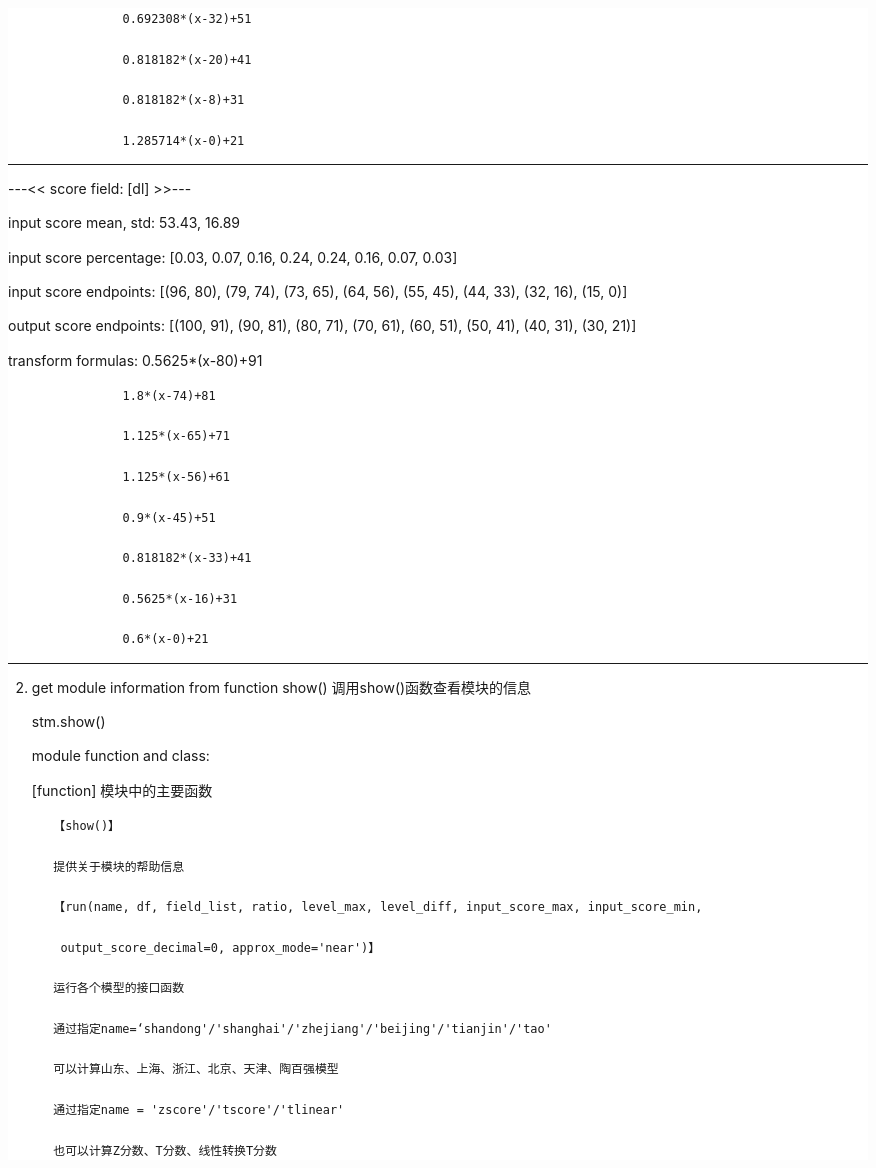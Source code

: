                     0.692308*(x-32)+51
                    
                    0.818182*(x-20)+41
                    
                    0.818182*(x-8)+31
                    
                    1.285714*(x-0)+21
------------------------------------------------------------------------------------------

---<< score field: [dl] >>---

input score  mean, std: 53.43, 16.89

input score percentage: [0.03, 0.07, 0.16, 0.24, 0.24, 0.16, 0.07, 0.03]

input score  endpoints: [(96, 80), (79, 74), (73, 65), (64, 56), (55, 45), (44, 33), (32, 16), (15, 0)]

output score endpoints: [(100, 91), (90, 81), (80, 71), (70, 61), (60, 51), (50, 41), (40, 31), (30, 21)]

transform formulas: 0.5625*(x-80)+91

                    1.8*(x-74)+81

                    1.125*(x-65)+71
                    
                    1.125*(x-56)+61
                    
                    0.9*(x-45)+51
                    
                    0.818182*(x-33)+41
                    
                    0.5625*(x-16)+31
                    
                    0.6*(x-0)+21

------------------------------------------------------------------------------------------
      
2. get module information from function show() 调用show()函数查看模块的信息

   stm.show()
   
   module function and class:
    
   [function] 模块中的主要函数
   
          【show()】
          
          提供关于模块的帮助信息
          
          【run(name, df, field_list, ratio, level_max, level_diff, input_score_max, input_score_min,
          
           output_score_decimal=0, approx_mode='near')】
           
          运行各个模型的接口函数
                     
          通过指定name=‘shandong'/'shanghai'/'zhejiang'/'beijing'/'tianjin'/'tao'
          
          可以计算山东、上海、浙江、北京、天津、陶百强模型
          
          通过指定name = 'zscore'/'tscore'/'tlinear'
          
          也可以计算Z分数、T分数、线性转换T分数
          